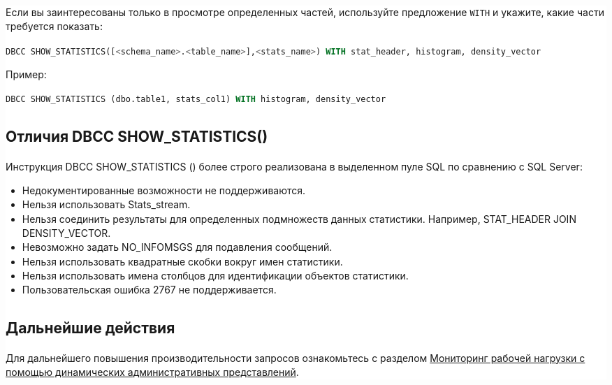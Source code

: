 Если вы заинтересованы только в просмотре определенных частей, используйте предложение `WITH` и укажите, какие части требуется показать:

```sql
DBCC SHOW_STATISTICS([<schema_name>.<table_name>],<stats_name>) WITH stat_header, histogram, density_vector
```

Пример:

```sql
DBCC SHOW_STATISTICS (dbo.table1, stats_col1) WITH histogram, density_vector
```

## <a name="dbcc-show_statistics-differences"></a>Отличия DBCC SHOW_STATISTICS()

Инструкция DBCC SHOW_STATISTICS () более строго реализована в выделенном пуле SQL по сравнению с SQL Server:

- Недокументированные возможности не поддерживаются.
- Нельзя использовать Stats_stream.
- Нельзя соединить результаты для определенных подмножеств данных статистики. Например, STAT_HEADER JOIN DENSITY_VECTOR.
- Невозможно задать NO_INFOMSGS для подавления сообщений.
- Нельзя использовать квадратные скобки вокруг имен статистики.
- Нельзя использовать имена столбцов для идентификации объектов статистики.
- Пользовательская ошибка 2767 не поддерживается.

## <a name="next-steps"></a>Дальнейшие действия

Для дальнейшего повышения производительности запросов ознакомьтесь с разделом [Мониторинг рабочей нагрузки с помощью динамических административных представлений](sql-data-warehouse-manage-monitor.md).
